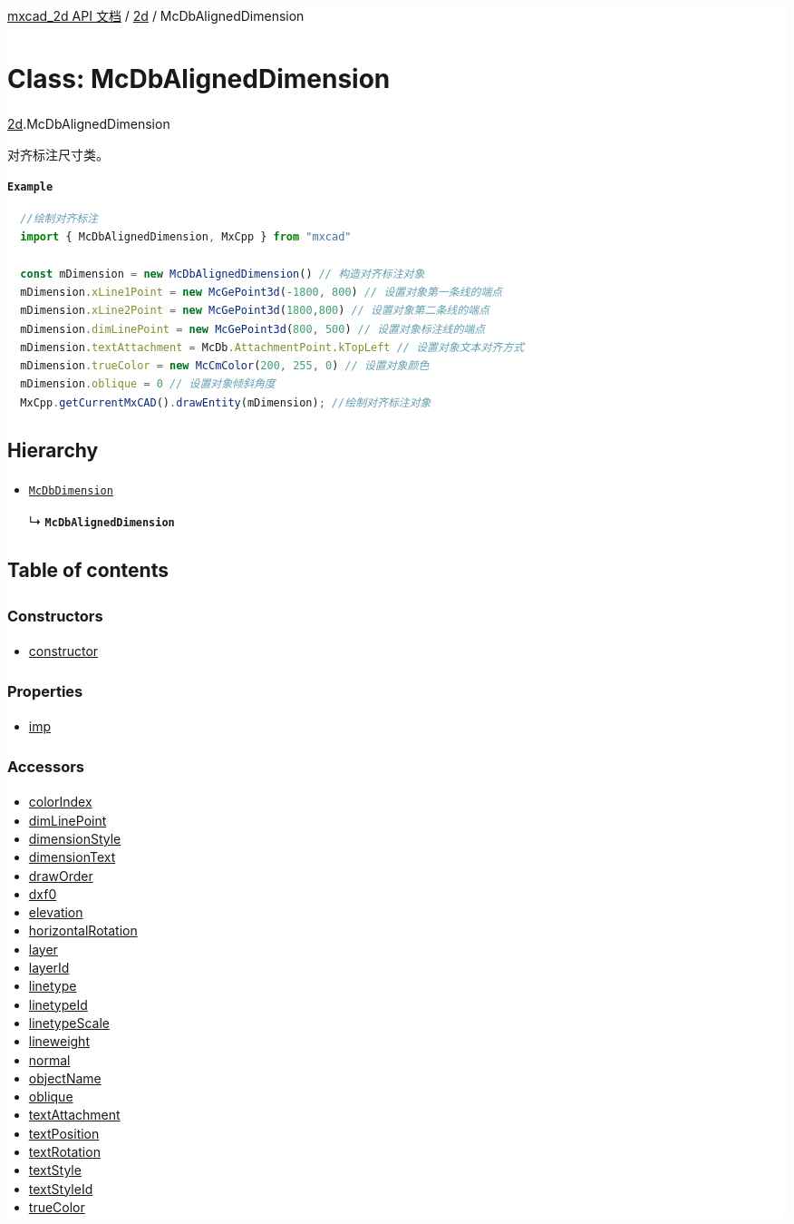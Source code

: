 [mxcad_2d API 文档](../README.md) / [2d](../modules/2d.md) / McDbAlignedDimension

# Class: McDbAlignedDimension

[2d](../modules/2d.md).McDbAlignedDimension

对齐标注尺寸类。

**`Example`**

```ts
  //绘制对齐标注
  import { McDbAlignedDimension, MxCpp } from "mxcad"
  
  const mDimension = new McDbAlignedDimension() // 构造对齐标注对象 
  mDimension.xLine1Point = new McGePoint3d(-1800, 800) // 设置对象第一条线的端点
  mDimension.xLine2Point = new McGePoint3d(1800,800) // 设置对象第二条线的端点
  mDimension.dimLinePoint = new McGePoint3d(800, 500) // 设置对象标注线的端点
  mDimension.textAttachment = McDb.AttachmentPoint.kTopLeft // 设置对象文本对齐方式
  mDimension.trueColor = new McCmColor(200, 255, 0) // 设置对象颜色
  mDimension.oblique = 0 // 设置对象倾斜角度
  MxCpp.getCurrentMxCAD().drawEntity(mDimension); //绘制对齐标注对象
```

## Hierarchy

- [`McDbDimension`](2d.McDbDimension.md)

  ↳ **`McDbAlignedDimension`**

## Table of contents

### Constructors

- [constructor](2d.McDbAlignedDimension.md#constructor)

### Properties

- [imp](2d.McDbAlignedDimension.md#imp)

### Accessors

- [colorIndex](2d.McDbAlignedDimension.md#colorindex)
- [dimLinePoint](2d.McDbAlignedDimension.md#dimlinepoint)
- [dimensionStyle](2d.McDbAlignedDimension.md#dimensionstyle)
- [dimensionText](2d.McDbAlignedDimension.md#dimensiontext)
- [drawOrder](2d.McDbAlignedDimension.md#draworder)
- [dxf0](2d.McDbAlignedDimension.md#dxf0)
- [elevation](2d.McDbAlignedDimension.md#elevation)
- [horizontalRotation](2d.McDbAlignedDimension.md#horizontalrotation)
- [layer](2d.McDbAlignedDimension.md#layer)
- [layerId](2d.McDbAlignedDimension.md#layerid)
- [linetype](2d.McDbAlignedDimension.md#linetype)
- [linetypeId](2d.McDbAlignedDimension.md#linetypeid)
- [linetypeScale](2d.McDbAlignedDimension.md#linetypescale)
- [lineweight](2d.McDbAlignedDimension.md#lineweight)
- [normal](2d.McDbAlignedDimension.md#normal)
- [objectName](2d.McDbAlignedDimension.md#objectname)
- [oblique](2d.McDbAlignedDimension.md#oblique)
- [textAttachment](2d.McDbAlignedDimension.md#textattachment)
- [textPosition](2d.McDbAlignedDimension.md#textposition)
- [textRotation](2d.McDbAlignedDimension.md#textrotation)
- [textStyle](2d.McDbAlignedDimension.md#textstyle)
- [textStyleId](2d.McDbAlignedDimension.md#textstyleid)
- [trueColor](2d.McDbAlignedDimension.md#truecolor)